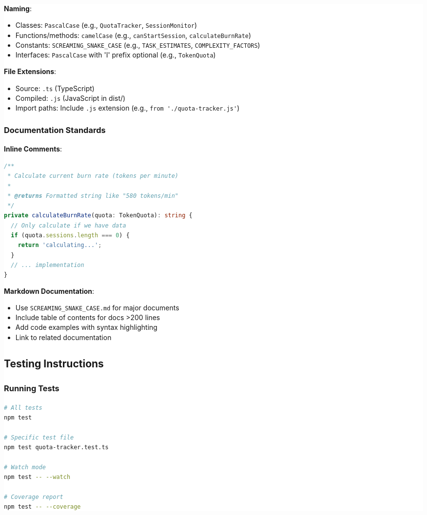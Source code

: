 **Naming**:
- Classes: `PascalCase` (e.g., `QuotaTracker`, `SessionMonitor`)
- Functions/methods: `camelCase` (e.g., `canStartSession`, `calculateBurnRate`)
- Constants: `SCREAMING_SNAKE_CASE` (e.g., `TASK_ESTIMATES`, `COMPLEXITY_FACTORS`)
- Interfaces: `PascalCase` with 'I' prefix optional (e.g., `TokenQuota`)

**File Extensions**:
- Source: `.ts` (TypeScript)
- Compiled: `.js` (JavaScript in dist/)
- Import paths: Include `.js` extension (e.g., `from './quota-tracker.js'`)

### Documentation Standards

**Inline Comments**:
```typescript
/**
 * Calculate current burn rate (tokens per minute)
 *
 * @returns Formatted string like "580 tokens/min"
 */
private calculateBurnRate(quota: TokenQuota): string {
  // Only calculate if we have data
  if (quota.sessions.length === 0) {
    return 'calculating...';
  }
  // ... implementation
}
```

**Markdown Documentation**:
- Use `SCREAMING_SNAKE_CASE.md` for major documents
- Include table of contents for docs >200 lines
- Add code examples with syntax highlighting
- Link to related documentation

## Testing Instructions

### Running Tests

```bash
# All tests
npm test

# Specific test file
npm test quota-tracker.test.ts

# Watch mode
npm test -- --watch

# Coverage report
npm test -- --coverage
```
